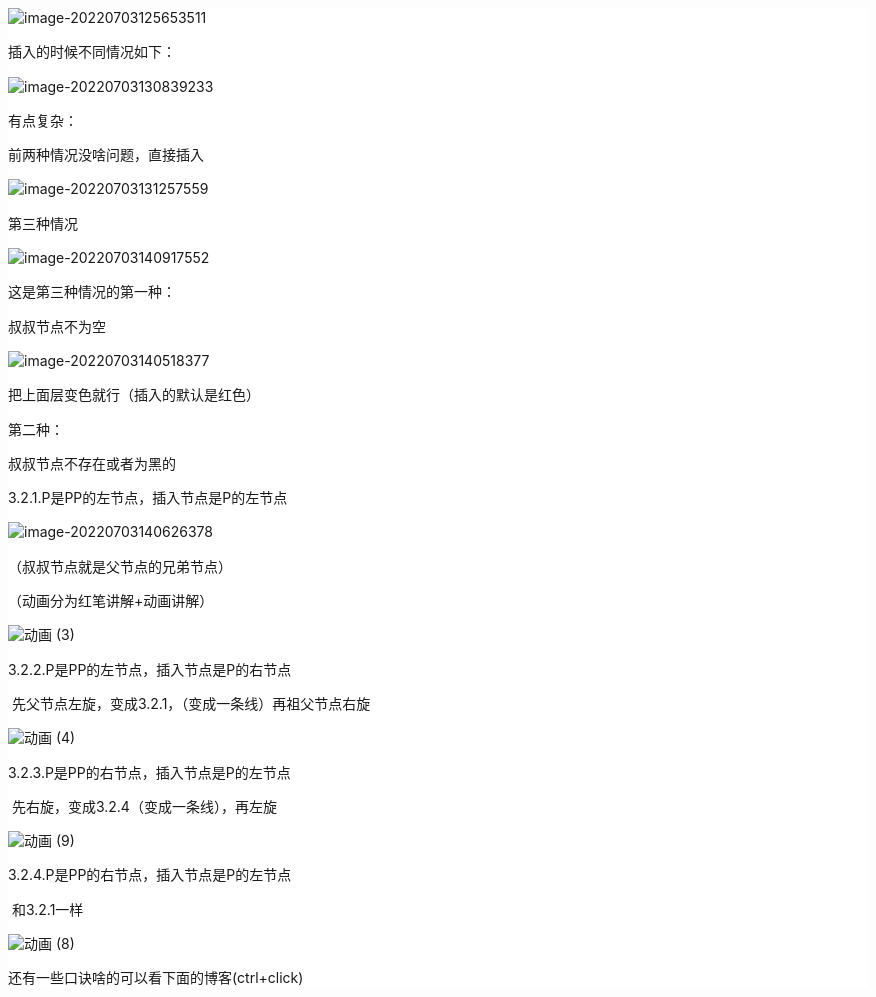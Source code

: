 ![image-20220703125653511](https://typora-38282696.oss-cn-shanghai.aliyuncs.com/tsimage-20220703125653511.png)

插入的时候不同情况如下：

![image-20220703130839233](https://typora-38282696.oss-cn-shanghai.aliyuncs.com/tsimage-20220703130839233.png)

有点复杂：

前两种情况没啥问题，直接插入

![image-20220703131257559](https://typora-38282696.oss-cn-shanghai.aliyuncs.com/tsimage-20220703131257559.png)

第三种情况

![image-20220703140917552](https://typora-38282696.oss-cn-shanghai.aliyuncs.com/tsimage-20220703140917552.png)

这是第三种情况的第一种：

叔叔节点不为空

![image-20220703140518377](https://typora-38282696.oss-cn-shanghai.aliyuncs.com/tsimage-20220703140518377.png)

把上面层变色就行（插入的默认是红色）

第二种：

叔叔节点不存在或者为黑的

3.2.1.P是PP的左节点，插入节点是P的左节点

![image-20220703140626378](https://typora-38282696.oss-cn-shanghai.aliyuncs.com/tsimage-20220703140626378.png)

（叔叔节点就是父节点的兄弟节点）

（动画分为红笔讲解+动画讲解）

![动画 (3)](https://typora-38282696.oss-cn-shanghai.aliyuncs.com/ts动画3.gif)

3.2.2.P是PP的左节点，插入节点是P的右节点

​           先父节点左旋，变成3.2.1，（变成一条线）再祖父节点右旋

![动画 (4)](https://typora-38282696.oss-cn-shanghai.aliyuncs.com/ts动画4.gif)

3.2.3.P是PP的右节点，插入节点是P的左节点

​			先右旋，变成3.2.4（变成一条线），再左旋

![动画 (9)](https://typora-38282696.oss-cn-shanghai.aliyuncs.com/ts动画9.gif)

3.2.4.P是PP的右节点，插入节点是P的左节点

​		   和3.2.1一样

![动画 (8)](https://typora-38282696.oss-cn-shanghai.aliyuncs.com/ts动画8.gif)

还有一些口诀啥的可以看下面的博客(ctrl+click)
